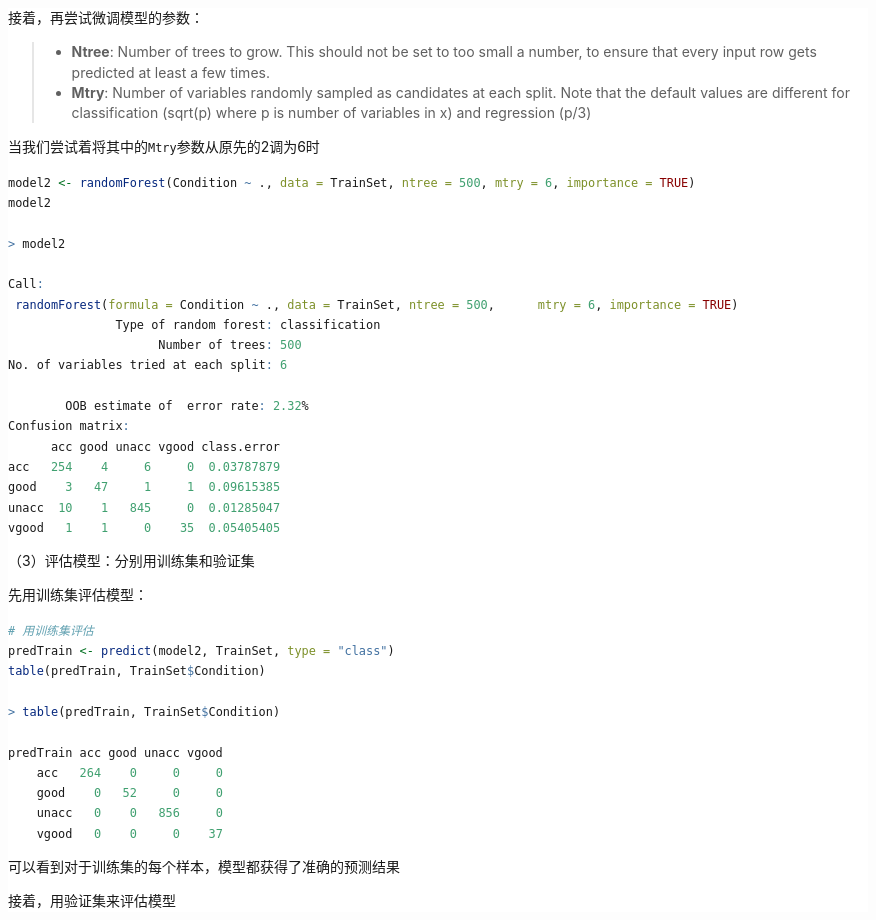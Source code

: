 ```R
```

接着，再尝试微调模型的参数：

> - **Ntree**: Number of trees to grow. This should not be set to too small a number, to ensure that every input row gets predicted at least a few times. 
> - **Mtry**: Number of variables randomly sampled as candidates at each split. Note that the default values are different for classification (sqrt(p) where p is number of variables in x) and regression (p/3) 

当我们尝试着将其中的`Mtry`参数从原先的2调为6时

```R
model2 <- randomForest(Condition ~ ., data = TrainSet, ntree = 500, mtry = 6, importance = TRUE)
model2

> model2

Call:
 randomForest(formula = Condition ~ ., data = TrainSet, ntree = 500,      mtry = 6, importance = TRUE) 
               Type of random forest: classification
                     Number of trees: 500
No. of variables tried at each split: 6

        OOB estimate of  error rate: 2.32%
Confusion matrix:
      acc good unacc vgood class.error
acc   254    4     6     0  0.03787879
good    3   47     1     1  0.09615385
unacc  10    1   845     0  0.01285047
vgood   1    1     0    35  0.05405405
```

（3）评估模型：分别用训练集和验证集

先用训练集评估模型：

```R
# 用训练集评估
predTrain <- predict(model2, TrainSet, type = "class")
table(predTrain, TrainSet$Condition)  

> table(predTrain, TrainSet$Condition)
         
predTrain acc good unacc vgood
    acc   264    0     0     0
    good    0   52     0     0
    unacc   0    0   856     0
    vgood   0    0     0    37
```

可以看到对于训练集的每个样本，模型都获得了准确的预测结果

接着，用验证集来评估模型
